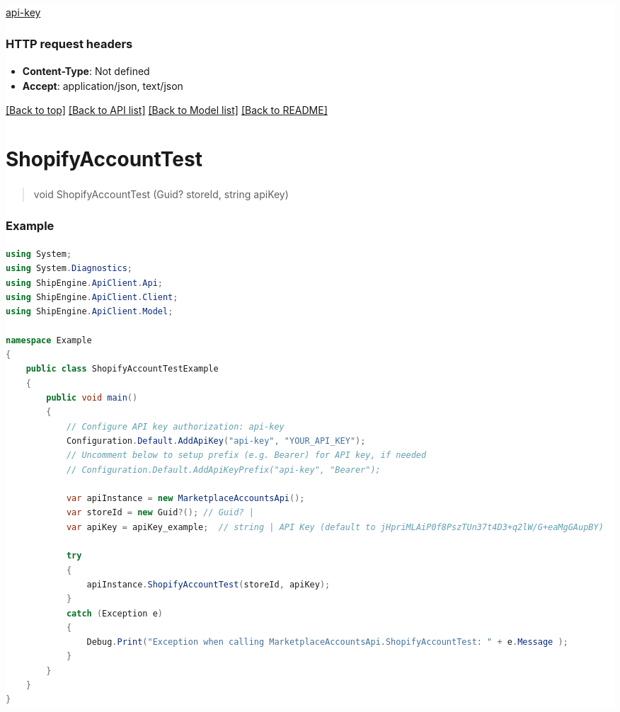 [api-key](../README.md#api-key)

### HTTP request headers

 - **Content-Type**: Not defined
 - **Accept**: application/json, text/json

[[Back to top]](#) [[Back to API list]](../README.md#documentation-for-api-endpoints) [[Back to Model list]](../README.md#documentation-for-models) [[Back to README]](../README.md)

<a name="shopifyaccounttest"></a>
# **ShopifyAccountTest**
> void ShopifyAccountTest (Guid? storeId, string apiKey)



### Example
```csharp
using System;
using System.Diagnostics;
using ShipEngine.ApiClient.Api;
using ShipEngine.ApiClient.Client;
using ShipEngine.ApiClient.Model;

namespace Example
{
    public class ShopifyAccountTestExample
    {
        public void main()
        {
            // Configure API key authorization: api-key
            Configuration.Default.AddApiKey("api-key", "YOUR_API_KEY");
            // Uncomment below to setup prefix (e.g. Bearer) for API key, if needed
            // Configuration.Default.AddApiKeyPrefix("api-key", "Bearer");

            var apiInstance = new MarketplaceAccountsApi();
            var storeId = new Guid?(); // Guid? | 
            var apiKey = apiKey_example;  // string | API Key (default to jHpriMLAiP0f8PszTUn37t4D3+q2lW/G+eaMgGAupBY)

            try
            {
                apiInstance.ShopifyAccountTest(storeId, apiKey);
            }
            catch (Exception e)
            {
                Debug.Print("Exception when calling MarketplaceAccountsApi.ShopifyAccountTest: " + e.Message );
            }
        }
    }
}
```
